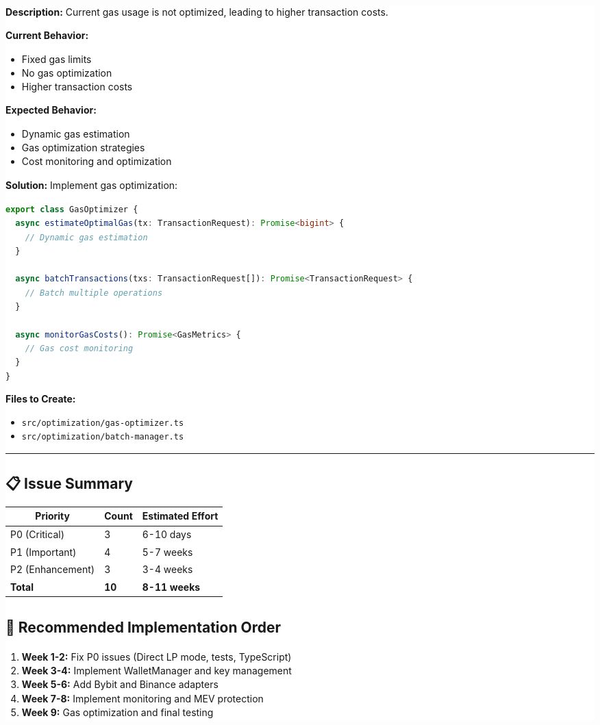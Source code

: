 **Description:**
Current gas usage is not optimized, leading to higher transaction costs.

**Current Behavior:**
- Fixed gas limits
- No gas optimization
- Higher transaction costs

**Expected Behavior:**
- Dynamic gas estimation
- Gas optimization strategies
- Cost monitoring and optimization

**Solution:**
Implement gas optimization:
```typescript
export class GasOptimizer {
  async estimateOptimalGas(tx: TransactionRequest): Promise<bigint> {
    // Dynamic gas estimation
  }

  async batchTransactions(txs: TransactionRequest[]): Promise<TransactionRequest> {
    // Batch multiple operations
  }

  async monitorGasCosts(): Promise<GasMetrics> {
    // Gas cost monitoring
  }
}
```

**Files to Create:**
- `src/optimization/gas-optimizer.ts`
- `src/optimization/batch-manager.ts`

---

## 📋 Issue Summary

| Priority | Count | Estimated Effort |
|----------|-------|------------------|
| P0 (Critical) | 3 | 6-10 days |
| P1 (Important) | 4 | 5-7 weeks |
| P2 (Enhancement) | 3 | 3-4 weeks |
| **Total** | **10** | **8-11 weeks** |

## 🎯 Recommended Implementation Order

1. **Week 1-2:** Fix P0 issues (Direct LP mode, tests, TypeScript)
2. **Week 3-4:** Implement WalletManager and key management
3. **Week 5-6:** Add Bybit and Binance adapters
4. **Week 7-8:** Implement monitoring and MEV protection
5. **Week 9:** Gas optimization and final testing
